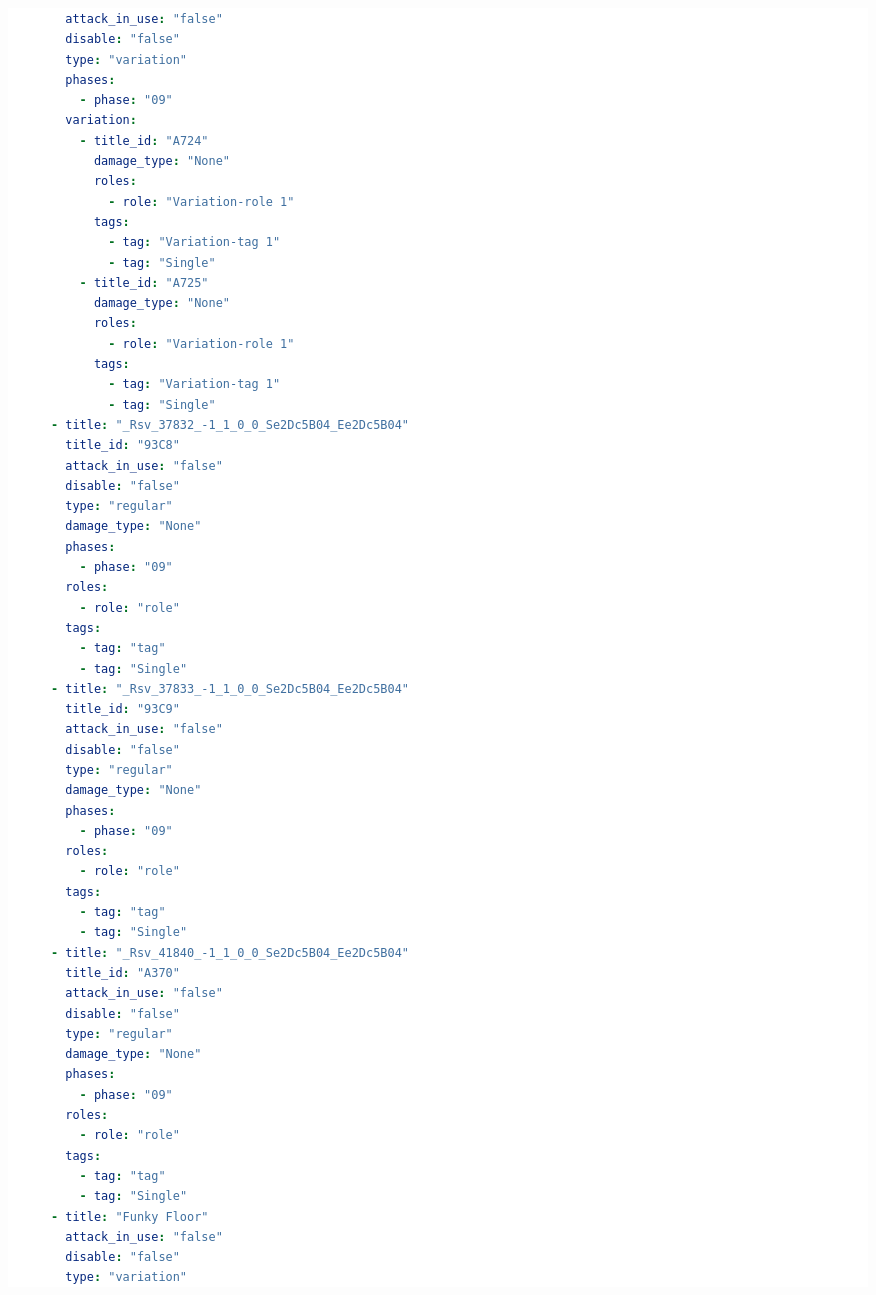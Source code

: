 ```yaml
        attack_in_use: "false"
        disable: "false"
        type: "variation"
        phases:
          - phase: "09"
        variation:
          - title_id: "A724"
            damage_type: "None"
            roles:
              - role: "Variation-role 1"
            tags:
              - tag: "Variation-tag 1"
              - tag: "Single"
          - title_id: "A725"
            damage_type: "None"
            roles:
              - role: "Variation-role 1"
            tags:
              - tag: "Variation-tag 1"
              - tag: "Single"
      - title: "_Rsv_37832_-1_1_0_0_Se2Dc5B04_Ee2Dc5B04"
        title_id: "93C8"
        attack_in_use: "false"
        disable: "false"
        type: "regular"
        damage_type: "None"
        phases:
          - phase: "09"
        roles:
          - role: "role"
        tags:
          - tag: "tag"
          - tag: "Single"
      - title: "_Rsv_37833_-1_1_0_0_Se2Dc5B04_Ee2Dc5B04"
        title_id: "93C9"
        attack_in_use: "false"
        disable: "false"
        type: "regular"
        damage_type: "None"
        phases:
          - phase: "09"
        roles:
          - role: "role"
        tags:
          - tag: "tag"
          - tag: "Single"
      - title: "_Rsv_41840_-1_1_0_0_Se2Dc5B04_Ee2Dc5B04"
        title_id: "A370"
        attack_in_use: "false"
        disable: "false"
        type: "regular"
        damage_type: "None"
        phases:
          - phase: "09"
        roles:
          - role: "role"
        tags:
          - tag: "tag"
          - tag: "Single"
      - title: "Funky Floor"
        attack_in_use: "false"
        disable: "false"
        type: "variation"
```
